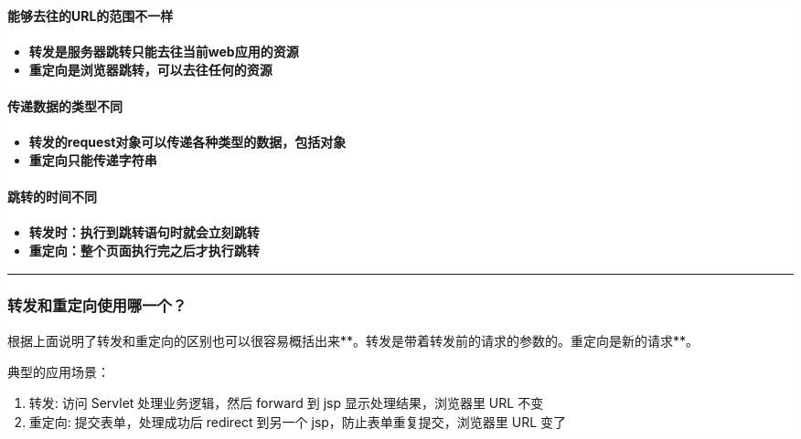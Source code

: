 #### 能够去往的URL的范围不一样

- **转发是服务器跳转只能去往当前web应用的资源**
- **重定向是浏览器跳转，可以去往任何的资源**

#### 传递数据的类型不同

- **转发的request对象可以传递各种类型的数据，包括对象**
- **重定向只能传递字符串**

#### 跳转的时间不同

- **转发时：执行到跳转语句时就会立刻跳转**
- **重定向：整个页面执行完之后才执行跳转**

------

### 转发和重定向使用哪一个？

根据上面说明了转发和重定向的区别也可以很容易概括出来**。转发是带着转发前的请求的参数的。重定向是新的请求**。

典型的应用场景：

1. 转发: 访问 Servlet 处理业务逻辑，然后 forward 到 jsp 显示处理结果，浏览器里 URL 不变
2. 重定向: 提交表单，处理成功后 redirect 到另一个 jsp，防止表单重复提交，浏览器里 URL 变了